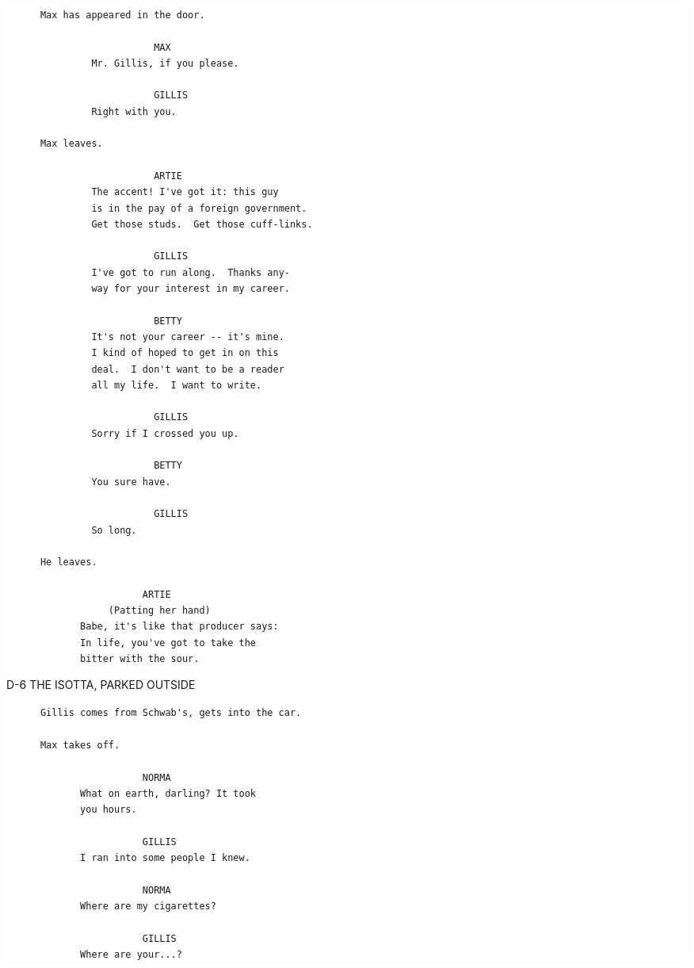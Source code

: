           Max has appeared in the door.

                              MAX
                   Mr. Gillis, if you please.

                              GILLIS
                   Right with you.

          Max leaves.

                              ARTIE
                   The accent! I've got it: this guy
                   is in the pay of a foreign government.
                   Get those studs.  Get those cuff-links.

                              GILLIS
                   I've got to run along.  Thanks any-
                   way for your interest in my career.

                              BETTY
                   It's not your career -- it's mine.
                   I kind of hoped to get in on this
                   deal.  I don't want to be a reader
                   all my life.  I want to write.

                              GILLIS
                   Sorry if I crossed you up.

                              BETTY
                   You sure have.

                              GILLIS
                   So long.

          He leaves.

                            ARTIE
                      (Patting her hand)
                 Babe, it's like that producer says:
                 In life, you've got to take the
                 bitter with the sour.


  D-6     THE ISOTTA, PARKED OUTSIDE

          Gillis comes from Schwab's, gets into the car.

          Max takes off.

                            NORMA
                 What on earth, darling? It took
                 you hours.

                            GILLIS
                 I ran into some people I knew.

                            NORMA
                 Where are my cigarettes?

                            GILLIS
                 Where are your...?
